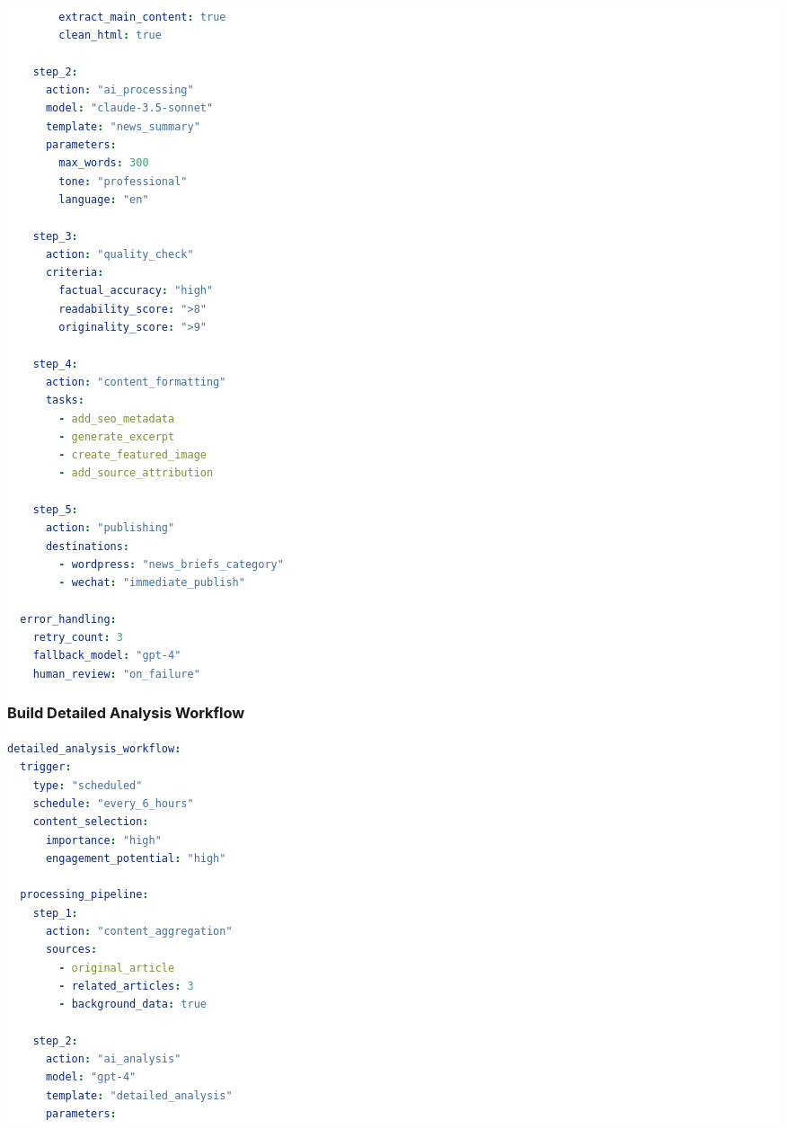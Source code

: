 ```yaml
        extract_main_content: true
        clean_html: true

    step_2:
      action: "ai_processing"
      model: "claude-3.5-sonnet"
      template: "news_summary"
      parameters:
        max_words: 300
        tone: "professional"
        language: "en"

    step_3:
      action: "quality_check"
      criteria:
        factual_accuracy: "high"
        readability_score: ">8"
        originality_score: ">9"

    step_4:
      action: "content_formatting"
      tasks:
        - add_seo_metadata
        - generate_excerpt
        - create_featured_image
        - add_source_attribution

    step_5:
      action: "publishing"
      destinations:
        - wordpress: "news_briefs_category"
        - wechat: "immediate_publish"

  error_handling:
    retry_count: 3
    fallback_model: "gpt-4"
    human_review: "on_failure"
```

### Build Detailed Analysis Workflow

```yaml
detailed_analysis_workflow:
  trigger:
    type: "scheduled"
    schedule: "every_6_hours"
    content_selection:
      importance: "high"
      engagement_potential: "high"

  processing_pipeline:
    step_1:
      action: "content_aggregation"
      sources:
        - original_article
        - related_articles: 3
        - background_data: true

    step_2:
      action: "ai_analysis"
      model: "gpt-4"
      template: "detailed_analysis"
      parameters:
```